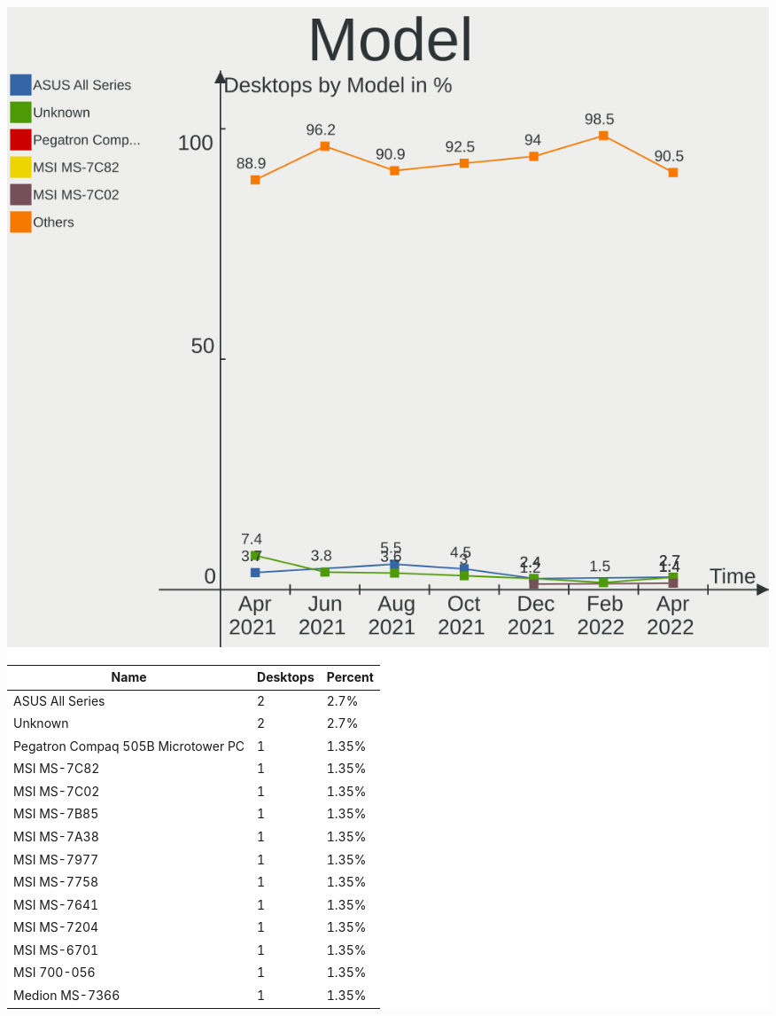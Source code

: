 ![Model](./images/line_chart/node_model.svg)

| Name                               | Desktops | Percent |
|------------------------------------|----------|---------|
| ASUS All Series                    | 2        | 2.7%    |
| Unknown                            | 2        | 2.7%    |
| Pegatron Compaq 505B Microtower PC | 1        | 1.35%   |
| MSI MS-7C82                        | 1        | 1.35%   |
| MSI MS-7C02                        | 1        | 1.35%   |
| MSI MS-7B85                        | 1        | 1.35%   |
| MSI MS-7A38                        | 1        | 1.35%   |
| MSI MS-7977                        | 1        | 1.35%   |
| MSI MS-7758                        | 1        | 1.35%   |
| MSI MS-7641                        | 1        | 1.35%   |
| MSI MS-7204                        | 1        | 1.35%   |
| MSI MS-6701                        | 1        | 1.35%   |
| MSI 700-056                        | 1        | 1.35%   |
| Medion MS-7366                     | 1        | 1.35%   |